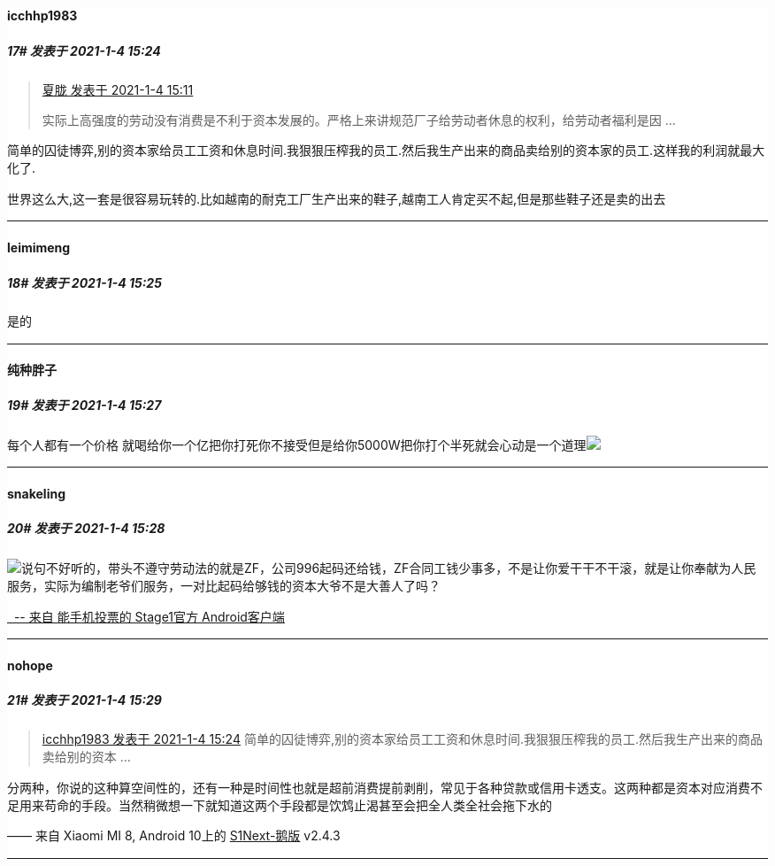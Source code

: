 ####  icchhp1983  
##### 17#       发表于 2021-1-4 15:24


<blockquote><a href="httphttps://bbs.saraba1st.com/2b/forum.php?mod=redirect&amp;goto=findpost&amp;pid=49934655&amp;ptid=1981149" target="_blank">夏胧 发表于 2021-1-4 15:11</a>

实际上高强度的劳动没有消费是不利于资本发展的。严格上来讲规范厂子给劳动者休息的权利，给劳动者福利是因 ...</blockquote>
简单的囚徒博弈,别的资本家给员工工资和休息时间.我狠狠压榨我的员工.然后我生产出来的商品卖给别的资本家的员工.这样我的利润就最大化了.


世界这么大,这一套是很容易玩转的.比如越南的耐克工厂生产出来的鞋子,越南工人肯定买不起,但是那些鞋子还是卖的出去


-----

####  leimimeng  
##### 18#       发表于 2021-1-4 15:25


是的


-----

####  纯种胖子  
##### 19#       发表于 2021-1-4 15:27


每个人都有一个价格 就喝给你一个亿把你打死你不接受但是给你5000W把你打个半死就会心动是一个道理<img src="https://static.saraba1st.com/image/smiley/face2017/005.png" referrerpolicy="no-referrer">


-----

####  snakeling  
##### 20#       发表于 2021-1-4 15:28


<img src="https://static.saraba1st.com/image/smiley/face2017/037.png" referrerpolicy="no-referrer">说句不好听的，带头不遵守劳动法的就是ZF，公司996起码还给钱，ZF合同工钱少事多，不是让你爱干干不干滚，就是让你奉献为人民服务，实际为编制老爷们服务，一对比起码给够钱的资本大爷不是大善人了吗？

[  -- 来自 能手机投票的 Stage1官方 Android客户端](https://www.coolapk.com/apk/140634)


-----

####  nohope  
##### 21#       发表于 2021-1-4 15:29


<blockquote><a href="httphttps://bbs.saraba1st.com/2b/forum.php?mod=redirect&amp;goto=findpost&amp;pid=49934830&amp;ptid=1981149" target="_blank">icchhp1983 发表于 2021-1-4 15:24</a>
简单的囚徒博弈,别的资本家给员工工资和休息时间.我狠狠压榨我的员工.然后我生产出来的商品卖给别的资本 ...</blockquote>
分两种，你说的这种算空间性的，还有一种是时间性也就是超前消费提前剥削，常见于各种贷款或信用卡透支。这两种都是资本对应消费不足用来苟命的手段。当然稍微想一下就知道这两个手段都是饮鸩止渴甚至会把全人类全社会拖下水的

—— 来自 Xiaomi MI 8, Android 10上的 [S1Next-鹅版](https://github.com/ykrank/S1-Next/releases) v2.4.3


-----
